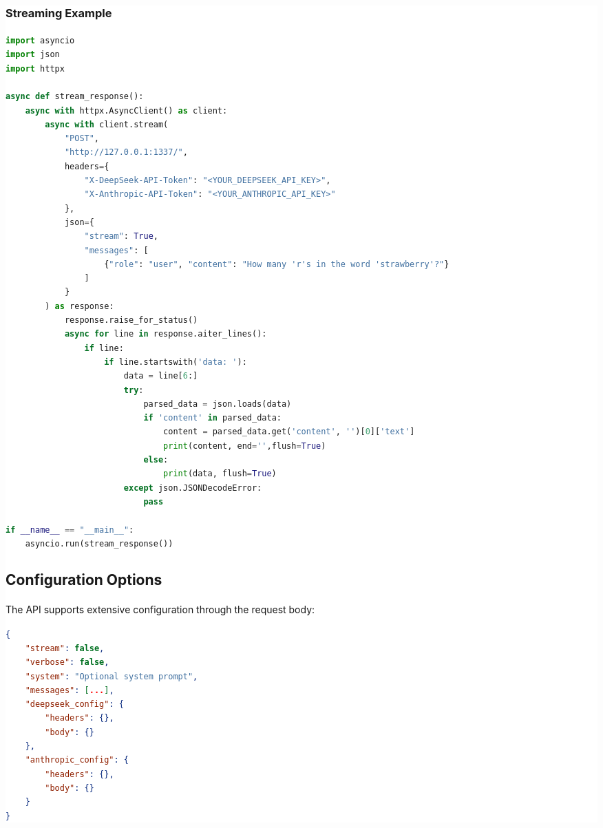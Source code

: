 ### Streaming Example

```python
import asyncio
import json
import httpx

async def stream_response():
    async with httpx.AsyncClient() as client:
        async with client.stream(
            "POST",
            "http://127.0.0.1:1337/",
            headers={
                "X-DeepSeek-API-Token": "<YOUR_DEEPSEEK_API_KEY>",
                "X-Anthropic-API-Token": "<YOUR_ANTHROPIC_API_KEY>"
            },
            json={
                "stream": True,
                "messages": [
                    {"role": "user", "content": "How many 'r's in the word 'strawberry'?"}
                ]
            }
        ) as response:
            response.raise_for_status()
            async for line in response.aiter_lines():
                if line:
                    if line.startswith('data: '):
                        data = line[6:]
                        try:
                            parsed_data = json.loads(data)
                            if 'content' in parsed_data:
                                content = parsed_data.get('content', '')[0]['text']
                                print(content, end='',flush=True)
                            else:
                                print(data, flush=True)
                        except json.JSONDecodeError:
                            pass

if __name__ == "__main__":
    asyncio.run(stream_response())
```

## Configuration Options

The API supports extensive configuration through the request body:

```json
{
    "stream": false,
    "verbose": false,
    "system": "Optional system prompt",
    "messages": [...],
    "deepseek_config": {
        "headers": {},
        "body": {}
    },
    "anthropic_config": {
        "headers": {},
        "body": {}
    }
}
```
